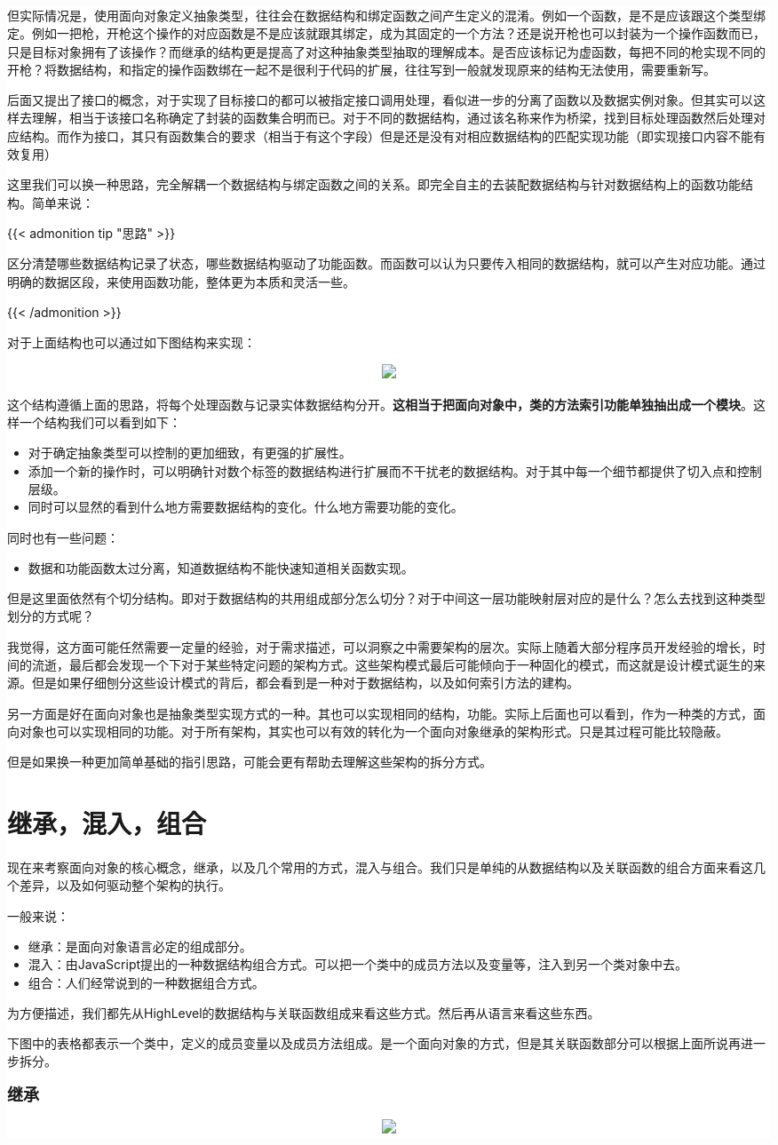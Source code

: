 但实际情况是，使用面向对象定义抽象类型，往往会在数据结构和绑定函数之间产生定义的混淆。例如一个函数，是不是应该跟这个类型绑定。例如一把枪，开枪这个操作的对应函数是不是应该就跟其绑定，成为其固定的一个方法？还是说开枪也可以封装为一个操作函数而已，只是目标对象拥有了该操作？而继承的结构更是提高了对这种抽象类型抽取的理解成本。是否应该标记为虚函数，每把不同的枪实现不同的开枪？将数据结构，和指定的操作函数绑在一起不是很利于代码的扩展，往往写到一般就发现原来的结构无法使用，需要重新写。

后面又提出了接口的概念，对于实现了目标接口的都可以被指定接口调用处理，看似进一步的分离了函数以及数据实例对象。但其实可以这样去理解，相当于该接口名称确定了封装的函数集合明而已。对于不同的数据结构，通过该名称来作为桥梁，找到目标处理函数然后处理对应结构。而作为接口，其只有函数集合的要求（相当于有这个字段）但是还是没有对相应数据结构的匹配实现功能（即实现接口内容不能有效复用）

这里我们可以换一种思路，完全解耦一个数据结构与绑定函数之间的关系。即完全自主的去装配数据结构与针对数据结构上的函数功能结构。简单来说：

{{< admonition tip  "思路" >}} 

区分清楚哪些数据结构记录了状态，哪些数据结构驱动了功能函数。而函数可以认为只要传入相同的数据结构，就可以产生对应功能。通过明确的数据区段，来使用函数功能，整体更为本质和灵活一些。

{{< /admonition >}}

对于上面结构也可以通过如下图结构来实现：


<center><img src ="../04类型系统.assets/d3.drawio.png"></center>


这个结构遵循上面的思路，将每个处理函数与记录实体数据结构分开。**这相当于把面向对象中，类的方法索引功能单独抽出成一个模块**。这样一个结构我们可以看到如下：

* 对于确定抽象类型可以控制的更加细致，有更强的扩展性。
* 添加一个新的操作时，可以明确针对数个标签的数据结构进行扩展而不干扰老的数据结构。对于其中每一个细节都提供了切入点和控制层级。
* 同时可以显然的看到什么地方需要数据结构的变化。什么地方需要功能的变化。

同时也有一些问题：

* 数据和功能函数太过分离，知道数据结构不能快速知道相关函数实现。

但是这里面依然有个切分结构。即对于数据结构的共用组成部分怎么切分？对于中间这一层功能映射层对应的是什么？怎么去找到这种类型划分的方式呢？

我觉得，这方面可能任然需要一定量的经验，对于需求描述，可以洞察之中需要架构的层次。实际上随着大部分程序员开发经验的增长，时间的流逝，最后都会发现一个下对于某些特定问题的架构方式。这些架构模式最后可能倾向于一种固化的模式，而这就是设计模式诞生的来源。但是如果仔细刨分这些设计模式的背后，都会看到是一种对于数据结构，以及如何索引方法的建构。


另一方面是好在面向对象也是抽象类型实现方式的一种。其也可以实现相同的结构，功能。实际上后面也可以看到，作为一种类的方式，面向对象也可以实现相同的功能。对于所有架构，其实也可以有效的转化为一个面向对象继承的架构形式。只是其过程可能比较隐蔽。

但是如果换一种更加简单基础的指引思路，可能会更有帮助去理解这些架构的拆分方式。

# 继承，混入，组合

现在来考察面向对象的核心概念，继承，以及几个常用的方式，混入与组合。我们只是单纯的从数据结构以及关联函数的组合方面来看这几个差异，以及如何驱动整个架构的执行。

一般来说：

* 继承：是面向对象语言必定的组成部分。
* 混入：由JavaScript提出的一种数据结构组合方式。可以把一个类中的成员方法以及变量等，注入到另一个类对象中去。
* 组合：人们经常说到的一种数据组合方式。

为方便描述，我们都先从HighLevel的数据结构与关联函数组成来看这些方式。然后再从语言来看这些东西。

下图中的表格都表示一个类中，定义的成员变量以及成员方法组成。是一个面向对象的方式，但是其关联函数部分可以根据上面所说再进一步拆分。

**<font size = 4>继承</font>**


<center><img src ="../04类型系统.assets/d4.drawio.png"></center>
